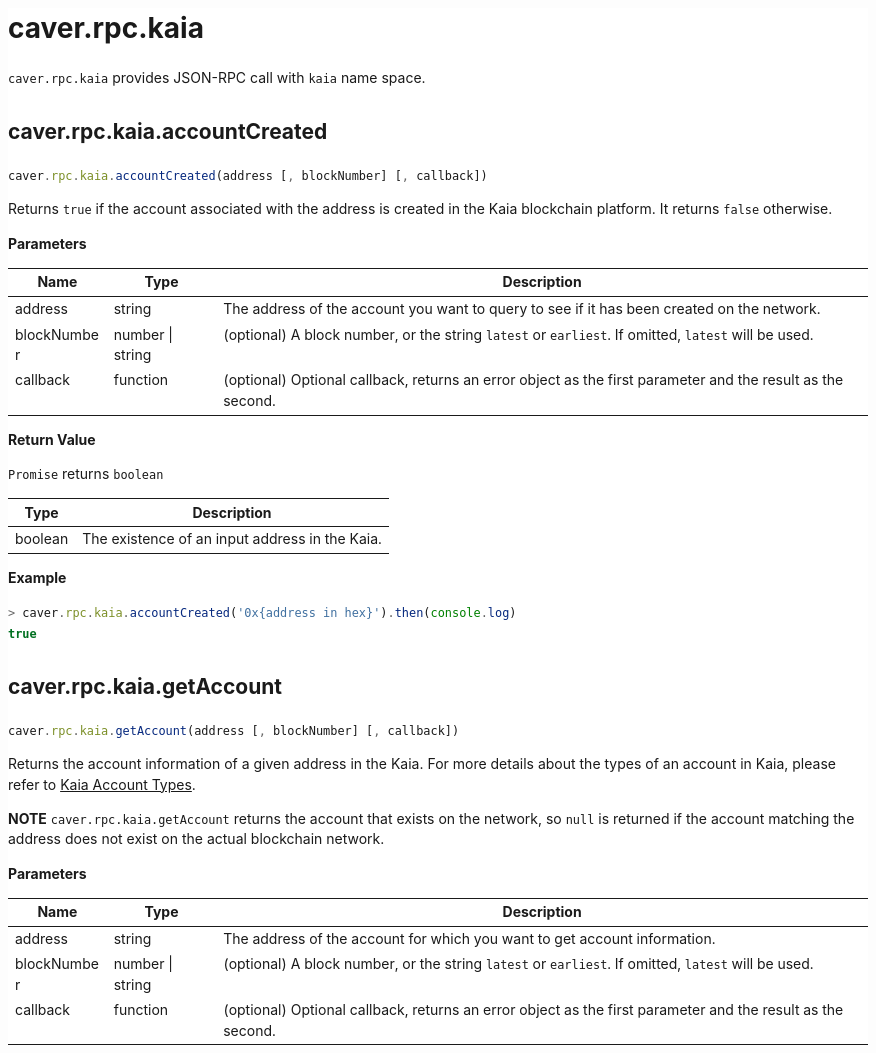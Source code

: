 # caver.rpc.kaia

`caver.rpc.kaia` provides JSON-RPC call with `kaia` name space.

## caver.rpc.kaia.accountCreated <a href="#caver-rpc-kaia-accountcreated" id="caver-rpc-kaia-accountcreated"></a>

```javascript
caver.rpc.kaia.accountCreated(address [, blockNumber] [, callback])
```

Returns `true` if the account associated with the address is created in the Kaia blockchain platform. It returns `false` otherwise.

**Parameters**

| Name        | Type             | Description                                                                                                |
| ----------- | ---------------- | ---------------------------------------------------------------------------------------------------------- |
| address     | string           | The address of the account you want to query to see if it has been created on the network.                 |
| blockNumber | number \| string | (optional) A block number, or the string `latest` or `earliest`. If omitted, `latest` will be used.        |
| callback    | function         | (optional) Optional callback, returns an error object as the first parameter and the result as the second. |

**Return Value**

`Promise` returns `boolean`

| Type    | Description                                      |
| ------- | ------------------------------------------------ |
| boolean | The existence of an input address in the Kaia. |

**Example**

```javascript
> caver.rpc.kaia.accountCreated('0x{address in hex}').then(console.log)
true
```

## caver.rpc.kaia.getAccount <a href="#caver-rpc-kaia-getaccount" id="caver-rpc-kaia-getaccount"></a>

```javascript
caver.rpc.kaia.getAccount(address [, blockNumber] [, callback])
```

Returns the account information of a given address in the Kaia. For more details about the types of an account in Kaia, please refer to [Kaia Account Types](../../../../../learn/accounts.md#kaia-account-types).

**NOTE** `caver.rpc.kaia.getAccount` returns the account that exists on the network, so `null` is returned if the account matching the address does not exist on the actual blockchain network.

**Parameters**

| Name        | Type             | Description                                                                                                |
| ----------- | ---------------- | ---------------------------------------------------------------------------------------------------------- |
| address     | string           | The address of the account for which you want to get account information.                                  |
| blockNumber | number \| string | (optional) A block number, or the string `latest` or `earliest`. If omitted, `latest` will be used.        |
| callback    | function         | (optional) Optional callback, returns an error object as the first parameter and the result as the second. |
